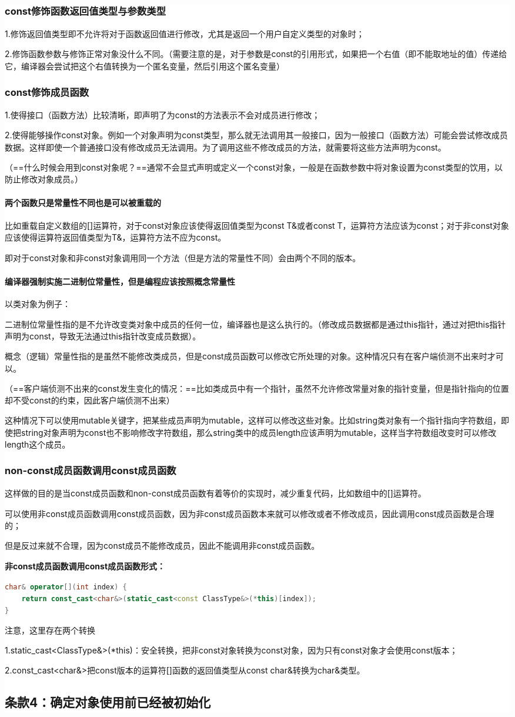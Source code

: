 ### const修饰函数返回值类型与参数类型

1.修饰返回值类型即不允许将对于函数返回值进行修改，尤其是返回一个用户自定义类型的对象时；

2.修饰函数参数与修饰正常对象没什么不同。（需要注意的是，对于参数是const的引用形式，如果把一个右值（即不能取地址的值）传递给它，编译器会尝试把这个右值转换为一个匿名变量，然后引用这个匿名变量）

### const修饰成员函数

1.使得接口（函数方法）比较清晰，即声明了为const的方法表示不会对成员进行修改；

2.使得能够操作const对象。例如一个对象声明为const类型，那么就无法调用其一般接口，因为一般接口（函数方法）可能会尝试修改成员数据。这样即使一个普通接口没有修改成员无法调用。为了调用这些不修改成员的方法，就需要将这些方法声明为const。

（==什么时候会用到const对象呢？==通常不会显式声明或定义一个const对象，一般是在函数参数中将对象设置为const类型的饮用，以防止修改对象成员。）

#### 两个函数只是常量性不同也是可以被重载的

比如重载自定义数组的[]运算符，对于const对象应该使得返回值类型为const T&或者const T，运算符方法应该为const；对于非const对象应该使得运算符返回值类型为T&，运算符方法不应为const。

即对于const对象和非const对象调用同一个方法（但是方法的常量性不同）会由两个不同的版本。

#### 编译器强制实施二进制位常量性，但是编程应该按照概念常量性

以类对象为例子：

二进制位常量性指的是不允许改变类对象中成员的任何一位，编译器也是这么执行的。（修改成员数据都是通过this指针，通过对把this指针声明为const，导致无法通过this指针改变成员数据）。

概念（逻辑）常量性指的是虽然不能修改类成员，但是const成员函数可以修改它所处理的对象。这种情况只有在客户端侦测不出来时才可以。

（==客户端侦测不出来的const发生变化的情况：==比如类成员中有一个指针，虽然不允许修改常量对象的指针变量，但是指针指向的位置却不受const的约束，因此客户端侦测不出来）

这种情况下可以使用mutable关键字，把某些成员声明为mutable，这样可以修改这些对象。比如string类对象有一个指针指向字符数组，即使把string对象声明为const也不影响修改字符数组，那么string类中的成员length应该声明为mutable，这样当字符数组改变时可以修改length这个成员。

### non-const成员函数调用const成员函数

这样做的目的是当const成员函数和non-const成员函数有着等价的实现时，减少重复代码，比如数组中的[]运算符。

可以使用非const成员函数调用const成员函数，因为非const成员函数本来就可以修改或者不修改成员，因此调用const成员函数是合理的；

但是反过来就不合理，因为const成员不能修改成员，因此不能调用非const成员函数。

**非const成员函数调用const成员函数形式：**

```c++
char& operator[](int index) {
	return const_cast<char&>(static_cast<const ClassType&>(*this)[index]);
}
```

注意，这里存在两个转换

1.static_cast\<ClassType&>(*this)：安全转换，把非const对象转换为const对象，因为只有const对象才会使用const版本；

2.const_cast\<char&>把const版本的运算符[]函数的返回值类型从const char&转换为char&类型。

## 条款4：确定对象使用前已经被初始化
